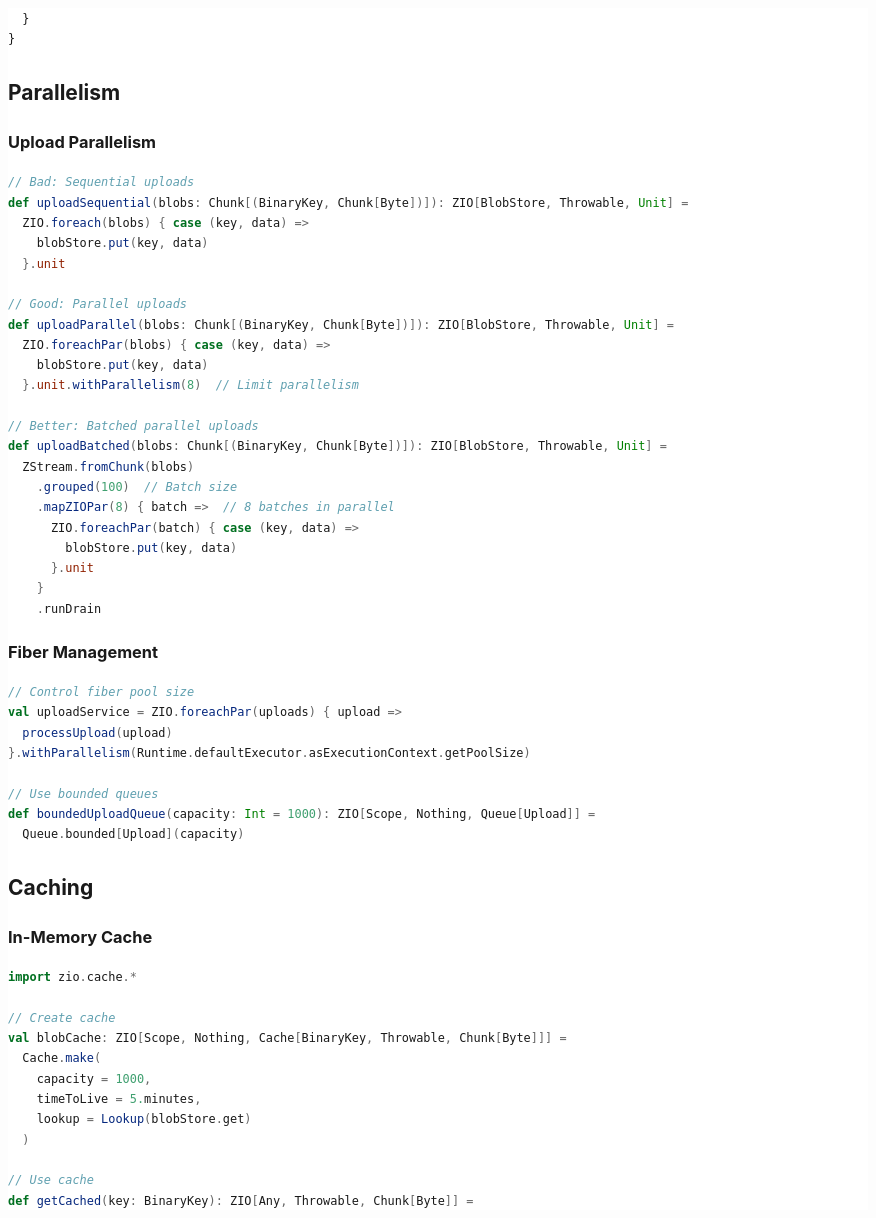 ```hocon
  }
}
```

## Parallelism

### Upload Parallelism

```scala
// Bad: Sequential uploads
def uploadSequential(blobs: Chunk[(BinaryKey, Chunk[Byte])]): ZIO[BlobStore, Throwable, Unit] =
  ZIO.foreach(blobs) { case (key, data) =>
    blobStore.put(key, data)
  }.unit

// Good: Parallel uploads
def uploadParallel(blobs: Chunk[(BinaryKey, Chunk[Byte])]): ZIO[BlobStore, Throwable, Unit] =
  ZIO.foreachPar(blobs) { case (key, data) =>
    blobStore.put(key, data)
  }.unit.withParallelism(8)  // Limit parallelism

// Better: Batched parallel uploads
def uploadBatched(blobs: Chunk[(BinaryKey, Chunk[Byte])]): ZIO[BlobStore, Throwable, Unit] =
  ZStream.fromChunk(blobs)
    .grouped(100)  // Batch size
    .mapZIOPar(8) { batch =>  // 8 batches in parallel
      ZIO.foreachPar(batch) { case (key, data) =>
        blobStore.put(key, data)
      }.unit
    }
    .runDrain
```

### Fiber Management

```scala
// Control fiber pool size
val uploadService = ZIO.foreachPar(uploads) { upload =>
  processUpload(upload)
}.withParallelism(Runtime.defaultExecutor.asExecutionContext.getPoolSize)

// Use bounded queues
def boundedUploadQueue(capacity: Int = 1000): ZIO[Scope, Nothing, Queue[Upload]] =
  Queue.bounded[Upload](capacity)
```

## Caching

### In-Memory Cache

```scala
import zio.cache.*

// Create cache
val blobCache: ZIO[Scope, Nothing, Cache[BinaryKey, Throwable, Chunk[Byte]]] =
  Cache.make(
    capacity = 1000,
    timeToLive = 5.minutes,
    lookup = Lookup(blobStore.get)
  )

// Use cache
def getCached(key: BinaryKey): ZIO[Any, Throwable, Chunk[Byte]] =
```